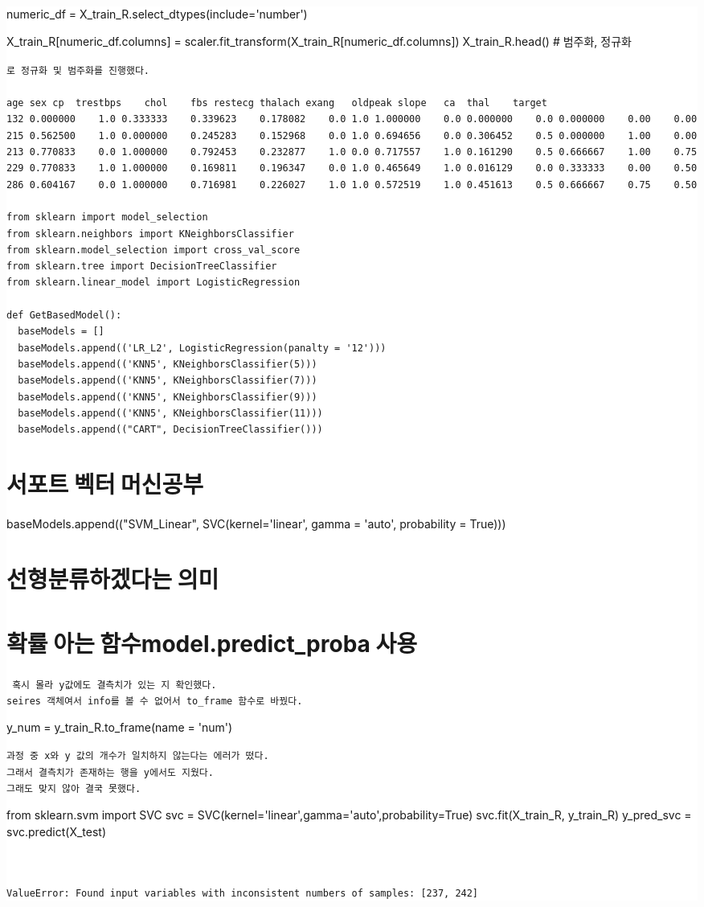 numeric_df = X_train_R.select_dtypes(include='number')

X_train_R[numeric_df.columns] = scaler.fit_transform(X_train_R[numeric_df.columns])
X_train_R.head() # 범주화, 정규화
```
로 정규화 및 범주화를 진행했다.

age	sex	cp	trestbps	chol	fbs	restecg	thalach	exang	oldpeak	slope	ca	thal	target
132	0.000000	1.0	0.333333	0.339623	0.178082	0.0	1.0	1.000000	0.0	0.000000	0.0	0.000000	0.00	0.00
215	0.562500	1.0	0.000000	0.245283	0.152968	0.0	1.0	0.694656	0.0	0.306452	0.5	0.000000	1.00	0.00
213	0.770833	0.0	1.000000	0.792453	0.232877	1.0	0.0	0.717557	1.0	0.161290	0.5	0.666667	1.00	0.75
229	0.770833	1.0	1.000000	0.169811	0.196347	0.0	1.0	0.465649	1.0	0.016129	0.0	0.333333	0.00	0.50
286	0.604167	0.0	1.000000	0.716981	0.226027	1.0	1.0	0.572519	1.0	0.451613	0.5	0.666667	0.75	0.50

from sklearn import model_selection
from sklearn.neighbors import KNeighborsClassifier
from sklearn.model_selection import cross_val_score
from sklearn.tree import DecisionTreeClassifier
from sklearn.linear_model import LogisticRegression

def GetBasedModel():
  baseModels = []
  baseModels.append(('LR_L2', LogisticRegression(panalty = '12')))
  baseModels.append(('KNN5', KNeighborsClassifier(5)))
  baseModels.append(('KNN5', KNeighborsClassifier(7)))
  baseModels.append(('KNN5', KNeighborsClassifier(9)))
  baseModels.append(('KNN5', KNeighborsClassifier(11)))
  baseModels.append(("CART", DecisionTreeClassifier()))
```

  # 서포트 벡터 머신공부
  baseModels.append(("SVM_Linear", SVC(kernel='linear', gamma = 'auto', probability = True)))
 # 선형분류하겠다는 의미
 # 확률 아는 함수model.predict_proba 사용

```
 혹시 몰라 y값에도 결측치가 있는 지 확인했다.
seires 객체여서 info를 볼 수 없어서 to_frame 함수로 바꿨다.
```
y_num = y_train_R.to_frame(name = 'num')
```
과정 중 x와 y 값의 개수가 일치하지 않는다는 에러가 떴다.
그래서 결측치가 존재하는 행을 y에서도 지웠다.
그래도 맞지 않아 결국 못했다.

```
from sklearn.svm import SVC
svc = SVC(kernel='linear',gamma='auto',probability=True)
svc.fit(X_train_R, y_train_R)
y_pred_svc = svc.predict(X_test)
```


ValueError: Found input variables with inconsistent numbers of samples: [237, 242]
```
